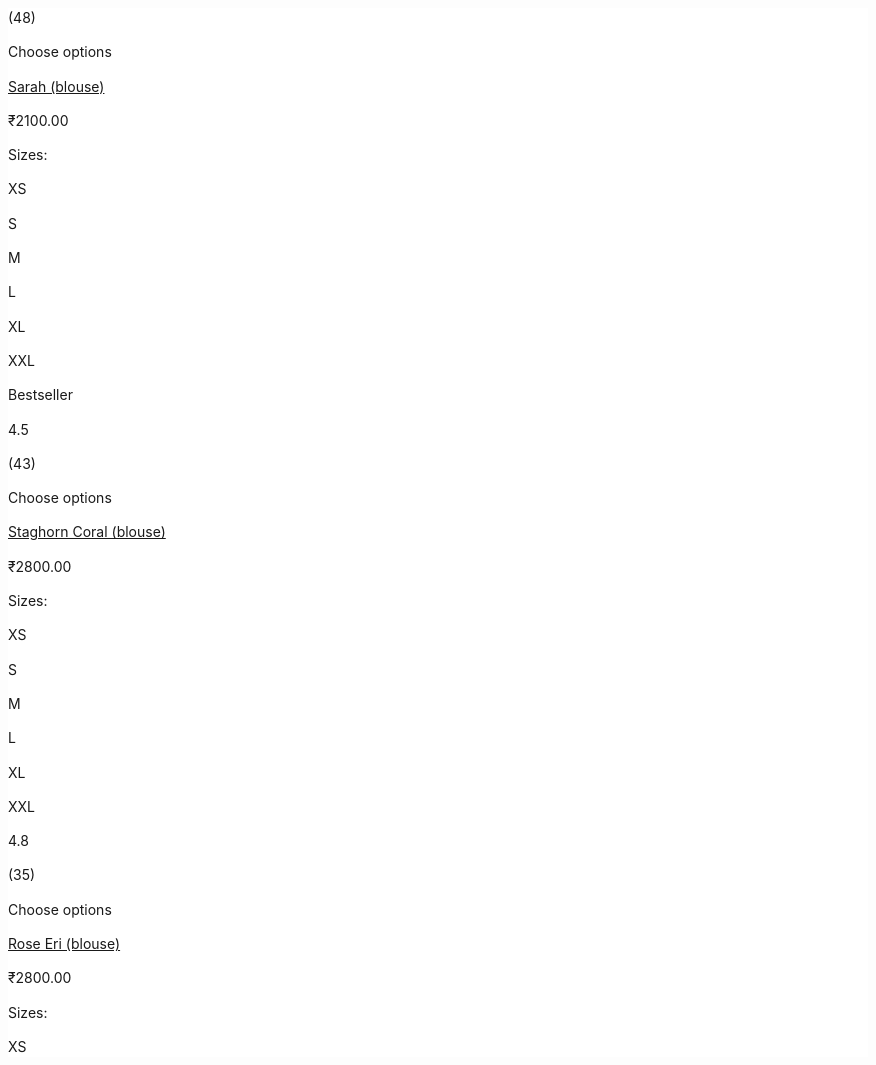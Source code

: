(48)

Choose options

[Sarah (blouse)](https://suta.in/products/sarah)

₹2100.00

Sizes:

XS

S

M

L

XL

XXL

Bestseller

[](https://suta.in/products/staghorn-coral-blouse)

4.5

(43)

Choose options

[Staghorn Coral (blouse)](https://suta.in/products/staghorn-coral-blouse)

₹2800.00

Sizes:

XS

S

M

L

XL

XXL

[](https://suta.in/products/rose-eri-blouse)

4.8

(35)

Choose options

[Rose Eri (blouse)](https://suta.in/products/rose-eri-blouse)

₹2800.00

Sizes:

XS
